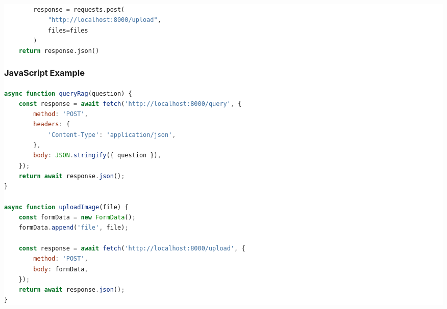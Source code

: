 ```python
        response = requests.post(
            "http://localhost:8000/upload",
            files=files
        )
    return response.json()
```

### JavaScript Example
```javascript
async function queryRag(question) {
    const response = await fetch('http://localhost:8000/query', {
        method: 'POST',
        headers: {
            'Content-Type': 'application/json',
        },
        body: JSON.stringify({ question }),
    });
    return await response.json();
}

async function uploadImage(file) {
    const formData = new FormData();
    formData.append('file', file);
    
    const response = await fetch('http://localhost:8000/upload', {
        method: 'POST',
        body: formData,
    });
    return await response.json();
}
```
